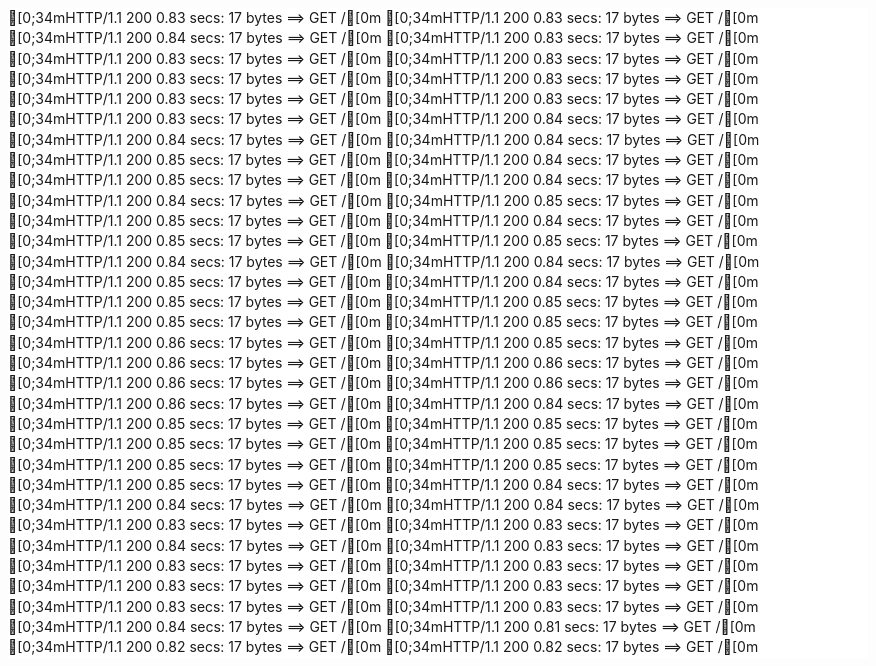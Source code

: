 [0;34mHTTP/1.1 200   0.83 secs:      17 bytes ==> GET  /[0m
[0;34mHTTP/1.1 200   0.83 secs:      17 bytes ==> GET  /[0m
[0;34mHTTP/1.1 200   0.84 secs:      17 bytes ==> GET  /[0m
[0;34mHTTP/1.1 200   0.83 secs:      17 bytes ==> GET  /[0m
[0;34mHTTP/1.1 200   0.83 secs:      17 bytes ==> GET  /[0m
[0;34mHTTP/1.1 200   0.83 secs:      17 bytes ==> GET  /[0m
[0;34mHTTP/1.1 200   0.83 secs:      17 bytes ==> GET  /[0m
[0;34mHTTP/1.1 200   0.83 secs:      17 bytes ==> GET  /[0m
[0;34mHTTP/1.1 200   0.83 secs:      17 bytes ==> GET  /[0m
[0;34mHTTP/1.1 200   0.83 secs:      17 bytes ==> GET  /[0m
[0;34mHTTP/1.1 200   0.83 secs:      17 bytes ==> GET  /[0m
[0;34mHTTP/1.1 200   0.84 secs:      17 bytes ==> GET  /[0m
[0;34mHTTP/1.1 200   0.84 secs:      17 bytes ==> GET  /[0m
[0;34mHTTP/1.1 200   0.84 secs:      17 bytes ==> GET  /[0m
[0;34mHTTP/1.1 200   0.85 secs:      17 bytes ==> GET  /[0m
[0;34mHTTP/1.1 200   0.84 secs:      17 bytes ==> GET  /[0m
[0;34mHTTP/1.1 200   0.85 secs:      17 bytes ==> GET  /[0m
[0;34mHTTP/1.1 200   0.84 secs:      17 bytes ==> GET  /[0m
[0;34mHTTP/1.1 200   0.84 secs:      17 bytes ==> GET  /[0m
[0;34mHTTP/1.1 200   0.85 secs:      17 bytes ==> GET  /[0m
[0;34mHTTP/1.1 200   0.85 secs:      17 bytes ==> GET  /[0m
[0;34mHTTP/1.1 200   0.84 secs:      17 bytes ==> GET  /[0m
[0;34mHTTP/1.1 200   0.85 secs:      17 bytes ==> GET  /[0m
[0;34mHTTP/1.1 200   0.85 secs:      17 bytes ==> GET  /[0m
[0;34mHTTP/1.1 200   0.84 secs:      17 bytes ==> GET  /[0m
[0;34mHTTP/1.1 200   0.84 secs:      17 bytes ==> GET  /[0m
[0;34mHTTP/1.1 200   0.85 secs:      17 bytes ==> GET  /[0m
[0;34mHTTP/1.1 200   0.84 secs:      17 bytes ==> GET  /[0m
[0;34mHTTP/1.1 200   0.85 secs:      17 bytes ==> GET  /[0m
[0;34mHTTP/1.1 200   0.85 secs:      17 bytes ==> GET  /[0m
[0;34mHTTP/1.1 200   0.85 secs:      17 bytes ==> GET  /[0m
[0;34mHTTP/1.1 200   0.85 secs:      17 bytes ==> GET  /[0m
[0;34mHTTP/1.1 200   0.86 secs:      17 bytes ==> GET  /[0m
[0;34mHTTP/1.1 200   0.85 secs:      17 bytes ==> GET  /[0m
[0;34mHTTP/1.1 200   0.86 secs:      17 bytes ==> GET  /[0m
[0;34mHTTP/1.1 200   0.86 secs:      17 bytes ==> GET  /[0m
[0;34mHTTP/1.1 200   0.86 secs:      17 bytes ==> GET  /[0m
[0;34mHTTP/1.1 200   0.86 secs:      17 bytes ==> GET  /[0m
[0;34mHTTP/1.1 200   0.86 secs:      17 bytes ==> GET  /[0m
[0;34mHTTP/1.1 200   0.84 secs:      17 bytes ==> GET  /[0m
[0;34mHTTP/1.1 200   0.85 secs:      17 bytes ==> GET  /[0m
[0;34mHTTP/1.1 200   0.85 secs:      17 bytes ==> GET  /[0m
[0;34mHTTP/1.1 200   0.85 secs:      17 bytes ==> GET  /[0m
[0;34mHTTP/1.1 200   0.85 secs:      17 bytes ==> GET  /[0m
[0;34mHTTP/1.1 200   0.85 secs:      17 bytes ==> GET  /[0m
[0;34mHTTP/1.1 200   0.85 secs:      17 bytes ==> GET  /[0m
[0;34mHTTP/1.1 200   0.85 secs:      17 bytes ==> GET  /[0m
[0;34mHTTP/1.1 200   0.84 secs:      17 bytes ==> GET  /[0m
[0;34mHTTP/1.1 200   0.84 secs:      17 bytes ==> GET  /[0m
[0;34mHTTP/1.1 200   0.84 secs:      17 bytes ==> GET  /[0m
[0;34mHTTP/1.1 200   0.83 secs:      17 bytes ==> GET  /[0m
[0;34mHTTP/1.1 200   0.83 secs:      17 bytes ==> GET  /[0m
[0;34mHTTP/1.1 200   0.84 secs:      17 bytes ==> GET  /[0m
[0;34mHTTP/1.1 200   0.83 secs:      17 bytes ==> GET  /[0m
[0;34mHTTP/1.1 200   0.83 secs:      17 bytes ==> GET  /[0m
[0;34mHTTP/1.1 200   0.83 secs:      17 bytes ==> GET  /[0m
[0;34mHTTP/1.1 200   0.83 secs:      17 bytes ==> GET  /[0m
[0;34mHTTP/1.1 200   0.83 secs:      17 bytes ==> GET  /[0m
[0;34mHTTP/1.1 200   0.83 secs:      17 bytes ==> GET  /[0m
[0;34mHTTP/1.1 200   0.83 secs:      17 bytes ==> GET  /[0m
[0;34mHTTP/1.1 200   0.84 secs:      17 bytes ==> GET  /[0m
[0;34mHTTP/1.1 200   0.81 secs:      17 bytes ==> GET  /[0m
[0;34mHTTP/1.1 200   0.82 secs:      17 bytes ==> GET  /[0m
[0;34mHTTP/1.1 200   0.82 secs:      17 bytes ==> GET  /[0m